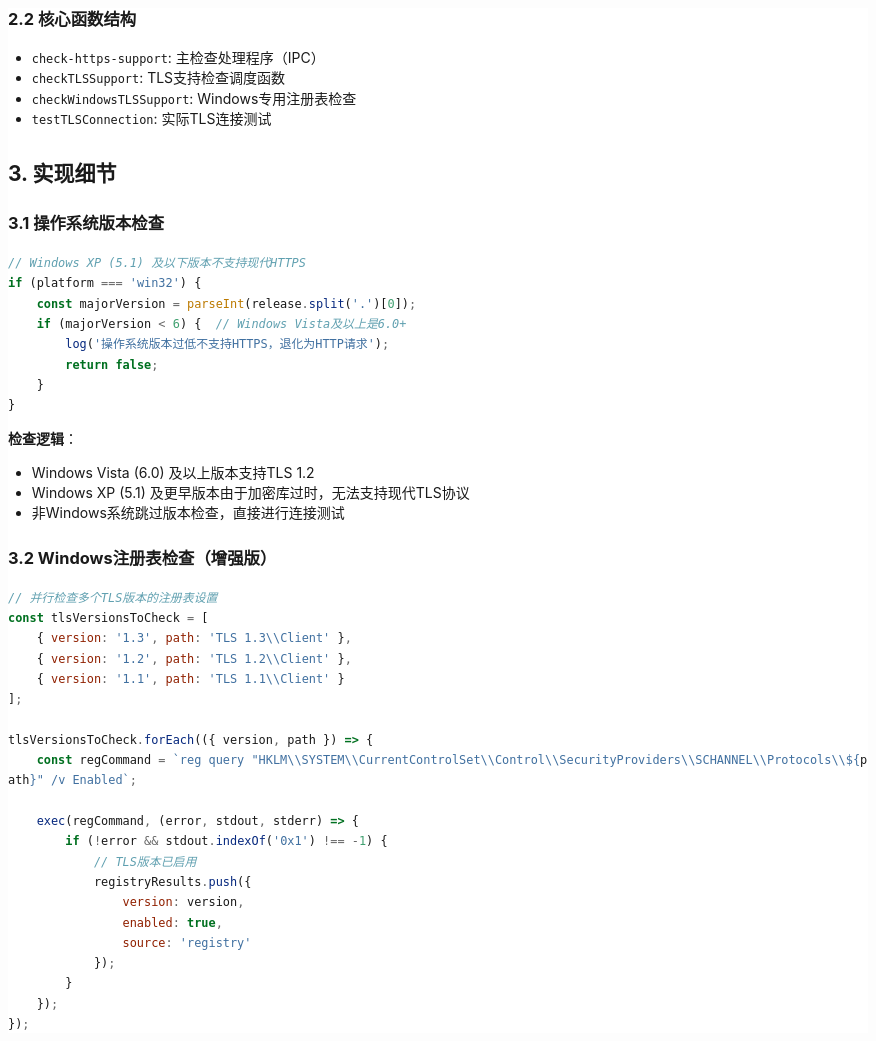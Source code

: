 ### 2.2 核心函数结构
- `check-https-support`: 主检查处理程序（IPC）
- `checkTLSSupport`: TLS支持检查调度函数
- `checkWindowsTLSSupport`: Windows专用注册表检查
- `testTLSConnection`: 实际TLS连接测试

## 3. 实现细节

### 3.1 操作系统版本检查

```javascript
// Windows XP (5.1) 及以下版本不支持现代HTTPS
if (platform === 'win32') {
    const majorVersion = parseInt(release.split('.')[0]);
    if (majorVersion < 6) {  // Windows Vista及以上是6.0+
        log('操作系统版本过低不支持HTTPS，退化为HTTP请求');
        return false;
    }
}
```

**检查逻辑**：
- Windows Vista (6.0) 及以上版本支持TLS 1.2
- Windows XP (5.1) 及更早版本由于加密库过时，无法支持现代TLS协议
- 非Windows系统跳过版本检查，直接进行连接测试

### 3.2 Windows注册表检查（增强版）

```javascript
// 并行检查多个TLS版本的注册表设置
const tlsVersionsToCheck = [
    { version: '1.3', path: 'TLS 1.3\\Client' },
    { version: '1.2', path: 'TLS 1.2\\Client' },
    { version: '1.1', path: 'TLS 1.1\\Client' }
];

tlsVersionsToCheck.forEach(({ version, path }) => {
    const regCommand = `reg query "HKLM\\SYSTEM\\CurrentControlSet\\Control\\SecurityProviders\\SCHANNEL\\Protocols\\${path}" /v Enabled`;
    
    exec(regCommand, (error, stdout, stderr) => {
        if (!error && stdout.indexOf('0x1') !== -1) {
            // TLS版本已启用
            registryResults.push({
                version: version,
                enabled: true,
                source: 'registry'
            });
        }
    });
});
```
